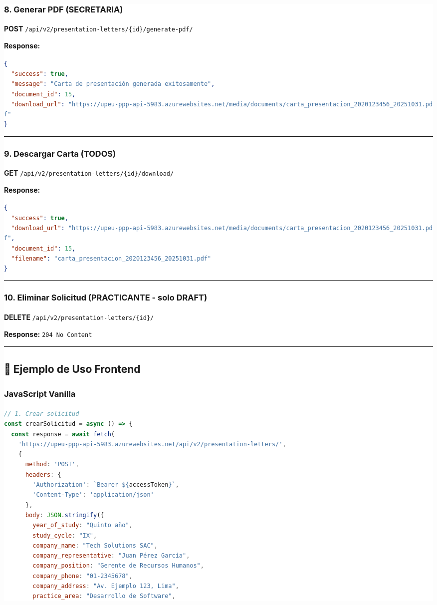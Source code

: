 
### 8. Generar PDF (SECRETARIA)

**POST** `/api/v2/presentation-letters/{id}/generate-pdf/`

**Response:**
```json
{
  "success": true,
  "message": "Carta de presentación generada exitosamente",
  "document_id": 15,
  "download_url": "https://upeu-ppp-api-5983.azurewebsites.net/media/documents/carta_presentacion_2020123456_20251031.pdf"
}
```

---

### 9. Descargar Carta (TODOS)

**GET** `/api/v2/presentation-letters/{id}/download/`

**Response:**
```json
{
  "success": true,
  "download_url": "https://upeu-ppp-api-5983.azurewebsites.net/media/documents/carta_presentacion_2020123456_20251031.pdf",
  "document_id": 15,
  "filename": "carta_presentacion_2020123456_20251031.pdf"
}
```

---

### 10. Eliminar Solicitud (PRACTICANTE - solo DRAFT)

**DELETE** `/api/v2/presentation-letters/{id}/`

**Response:** `204 No Content`

---

## 🎨 Ejemplo de Uso Frontend

### JavaScript Vanilla

```javascript
// 1. Crear solicitud
const crearSolicitud = async () => {
  const response = await fetch(
    'https://upeu-ppp-api-5983.azurewebsites.net/api/v2/presentation-letters/',
    {
      method: 'POST',
      headers: {
        'Authorization': `Bearer ${accessToken}`,
        'Content-Type': 'application/json'
      },
      body: JSON.stringify({
        year_of_study: "Quinto año",
        study_cycle: "IX",
        company_name: "Tech Solutions SAC",
        company_representative: "Juan Pérez García",
        company_position: "Gerente de Recursos Humanos",
        company_phone: "01-2345678",
        company_address: "Av. Ejemplo 123, Lima",
        practice_area: "Desarrollo de Software",
```